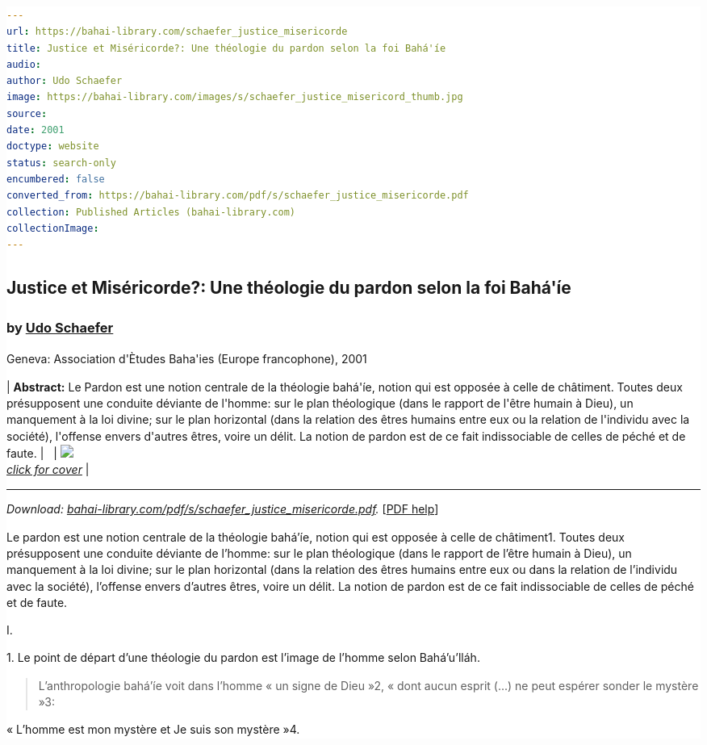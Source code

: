 ```yaml
---
url: https://bahai-library.com/schaefer_justice_misericorde
title: Justice et Miséricorde?: Une théologie du pardon selon la foi Bahá'íe
audio: 
author: Udo Schaefer
image: https://bahai-library.com/images/s/schaefer_justice_misericord_thumb.jpg
source: 
date: 2001
doctype: website
status: search-only
encumbered: false
converted_from: https://bahai-library.com/pdf/s/schaefer_justice_misericorde.pdf
collection: Published Articles (bahai-library.com)
collectionImage: 
---
```



## Justice et Miséricorde?: Une théologie du pardon selon la foi Bahá'íe

### by [Udo Schaefer](https://bahai-library.com/author/Udo+Schaefer)

Geneva: Association d'Ètudes Baha'ies (Europe francophone), 2001


| **Abstract:** Le Pardon est une notion centrale de la théologie bahá'íe, notion qui est opposée à celle de châtiment. Toutes deux présupposent une conduite déviante de l'homme: sur le plan théologique (dans le rapport de l'être humain à Dieu), un manquement à la loi divine; sur le plan horizontal (dans la relation des êtres humains entre eux ou la relation de l'individu avec la société), l'offense envers d'autres êtres, voire un délit. La notion de pardon est de ce fait indissociable de celles de péché et de faute. |   | [![](https://bahai-library.com/images/s/schaefer_justice_misericord_thumb.jpg)  
_click for cover_](https://bahai-library.com/images/s/schaefer_justice_misericorde.jpg) |

* * *

  

_Download: [bahai-library.com/pdf/s/schaefer\_justice\_misericorde.pdf](https://bahai-library.com/pdf/s/schaefer_justice_misericorde.pdf)._ \[[PDF help](https://bahai-library.com/pdf/)\]


Le pardon est une notion centrale de la théologie bahá’íe, notion qui est opposée à celle de
châtiment1. Toutes deux présupposent une conduite déviante de l’homme: sur le plan théologique
(dans le rapport de l’être humain à Dieu), un manquement à la loi divine; sur le plan horizontal
(dans la relation des êtres humains entre eux ou dans la relation de l’individu avec la société),
l’offense envers d’autres êtres, voire un délit. La notion de pardon est de ce fait indissociable de
celles de péché et de faute.

I.

1\. Le point de départ d’une théologie du pardon est l’image de l’homme selon Bahá’u’lláh.

> L’anthropologie bahá’íe voit dans l’homme « un signe de Dieu »2, « dont aucun esprit (...) ne
> peut espérer sonder le mystère »3:

« L’homme est mon mystère et Je suis son mystère »4.
